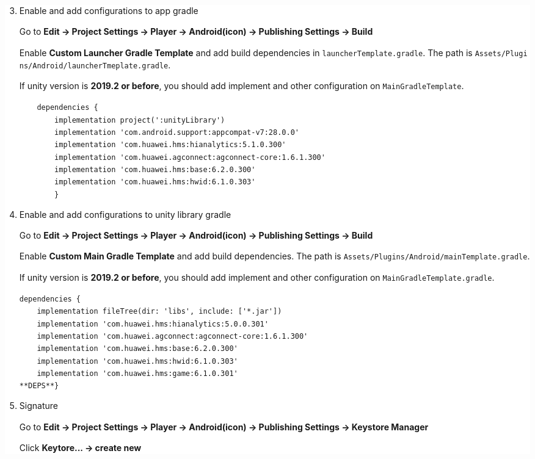 3. Enable and add configurations to app gradle

   Go to **Edit -> Project Settings -> Player -> Android(icon) -> Publishing Settings -> Build**

   Enable **Custom Launcher Gradle Template** and add build dependencies in `launcherTemplate.gradle`. The path is `Assets/Plugins/Android/launcherTmeplate.gradle`.

   If unity version is **2019.2 or before**, you should add implement and other configuration on `MainGradleTemplate`.

   ```
       dependencies {
           implementation project(':unityLibrary')
           implementation 'com.android.support:appcompat-v7:28.0.0'
           implementation 'com.huawei.hms:hianalytics:5.1.0.300'
           implementation 'com.huawei.agconnect:agconnect-core:1.6.1.300'
           implementation 'com.huawei.hms:base:6.2.0.300'
           implementation 'com.huawei.hms:hwid:6.1.0.303'
           }
   ```
   
4. Enable and add configurations to unity library gradle

   Go to **Edit -> Project Settings -> Player -> Android(icon) -> Publishing Settings -> Build**

   Enable **Custom Main Gradle Template** and add build dependencies. The path is `Assets/Plugins/Android/mainTemplate.gradle`.

   If unity version is **2019.2 or before**, you should add implement and other configuration on `MainGradleTemplate.gradle`.

   ```
   dependencies {
       implementation fileTree(dir: 'libs', include: ['*.jar'])
       implementation 'com.huawei.hms:hianalytics:5.0.0.301'
       implementation 'com.huawei.agconnect:agconnect-core:1.6.1.300'
       implementation 'com.huawei.hms:base:6.2.0.300'
       implementation 'com.huawei.hms:hwid:6.1.0.303'
       implementation 'com.huawei.hms:game:6.1.0.301'
   **DEPS**}
   ```

5. Signature

   Go to **Edit -> Project Settings -> Player -> Android(icon) -> Publishing Settings -> Keystore Manager**

   Click **Keytore... -> create new**
